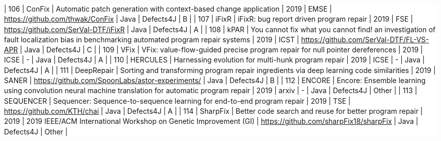 | 106 | ConFix                        | Automatic patch generation with context-based change application                                                                                               | 2019 | EMSE                                                                                               | https://github.com/thwak/ConFix                                                                            | Java                      | Defects4J                                                                                                                                                 | B        |
| 107 | iFixR                         | iFixR: bug report driven program repair                                                                                                                        | 2019 | FSE                                                                                                | https://github.com/SerVal-DTF/iFixR                                                                        | Java                      | Defects4J                                                                                                                                                 | A        |
| 108 | kPAR                          | You cannot fix what you cannot find! an investigation of fault localization bias in benchmarking automated program repair systems                              | 2019 | ICST                                                                                               | https://github.com/SerVal-DTF/FL-VS-APR                                                                    | Java                      | Defects4J                                                                                                                                                 | C        |
| 109 | VFix                          | VFix: value-flow-guided precise program repair for null pointer dereferences                                                                                   | 2019 | ICSE                                                                                               | -                                                                                                          | Java                      | Defects4J                                                                                                                                                 | A        |
| 110 | HERCULES                      | Harnessing evolution for multi-hunk program repair                                                                                                             | 2019 | ICSE                                                                                               | -                                                                                                          | Java                      | Defects4J                                                                                                                                                 | A        |
| 111 | DeepRepair                    | Sorting and transforming program repair ingredients via deep learning code similarities                                                                        | 2019 | SANER                                                                                              | https://github.com/SpoonLabs/astor-experiments/                                                            | Java                      | Defects4J                                                                                                                                                 | B        |
| 112 | ENCORE                        | Encore: Ensemble learning using convolution neural machine translation for automatic program repair                                                            | 2019 | arxiv                                                                                              | -                                                                                                          | Java                      | Defects4J                                                                                                                                                 | Other    |
| 113 | SEQUENCER                     | Sequencer: Sequence-to-sequence learning for end-to-end program repair                                                                                         | 2019 | TSE                                                                                                | https://github.com/KTH/chai                                                                                | Java                      | Defects4J                                                                                                                                                 | A        |
| 114 | SharpFix                      | Better code search and reuse for better program repair                                                                                                         | 2019 | 2019 IEEE/ACM International Workshop on Genetic Improvement (GI)                                   | https://github.com/sharpFix18/sharpFix                                                                     | Java                      | Defects4J                                                                                                                                                 | Other    |
